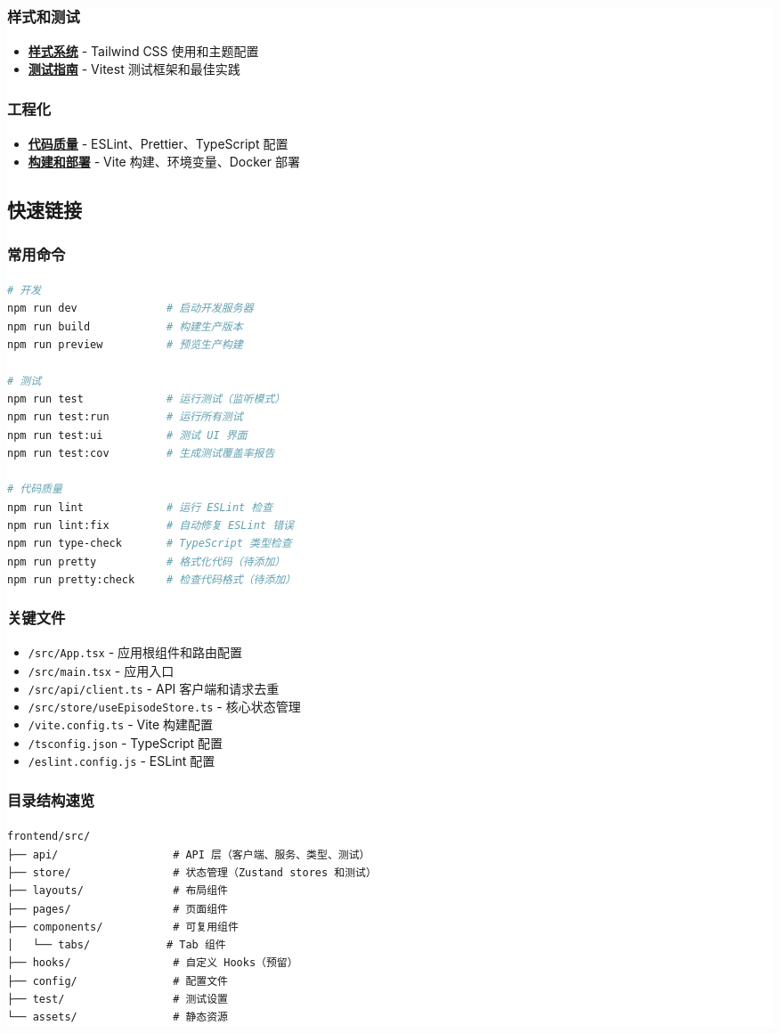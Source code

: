 ### 样式和测试
- [**样式系统**](./styling.md) - Tailwind CSS 使用和主题配置
- [**测试指南**](./testing.md) - Vitest 测试框架和最佳实践

### 工程化
- [**代码质量**](./code-quality.md) - ESLint、Prettier、TypeScript 配置
- [**构建和部署**](./build-and-deployment.md) - Vite 构建、环境变量、Docker 部署

## 快速链接

### 常用命令
```bash
# 开发
npm run dev              # 启动开发服务器
npm run build            # 构建生产版本
npm run preview          # 预览生产构建

# 测试
npm run test             # 运行测试（监听模式）
npm run test:run         # 运行所有测试
npm run test:ui          # 测试 UI 界面
npm run test:cov         # 生成测试覆盖率报告

# 代码质量
npm run lint             # 运行 ESLint 检查
npm run lint:fix         # 自动修复 ESLint 错误
npm run type-check       # TypeScript 类型检查
npm run pretty           # 格式化代码（待添加）
npm run pretty:check     # 检查代码格式（待添加）
```

### 关键文件
- `/src/App.tsx` - 应用根组件和路由配置
- `/src/main.tsx` - 应用入口
- `/src/api/client.ts` - API 客户端和请求去重
- `/src/store/useEpisodeStore.ts` - 核心状态管理
- `/vite.config.ts` - Vite 构建配置
- `/tsconfig.json` - TypeScript 配置
- `/eslint.config.js` - ESLint 配置

### 目录结构速览
```
frontend/src/
├── api/                  # API 层（客户端、服务、类型、测试）
├── store/                # 状态管理（Zustand stores 和测试）
├── layouts/              # 布局组件
├── pages/                # 页面组件
├── components/           # 可复用组件
│   └── tabs/            # Tab 组件
├── hooks/                # 自定义 Hooks（预留）
├── config/               # 配置文件
├── test/                 # 测试设置
└── assets/               # 静态资源
```

